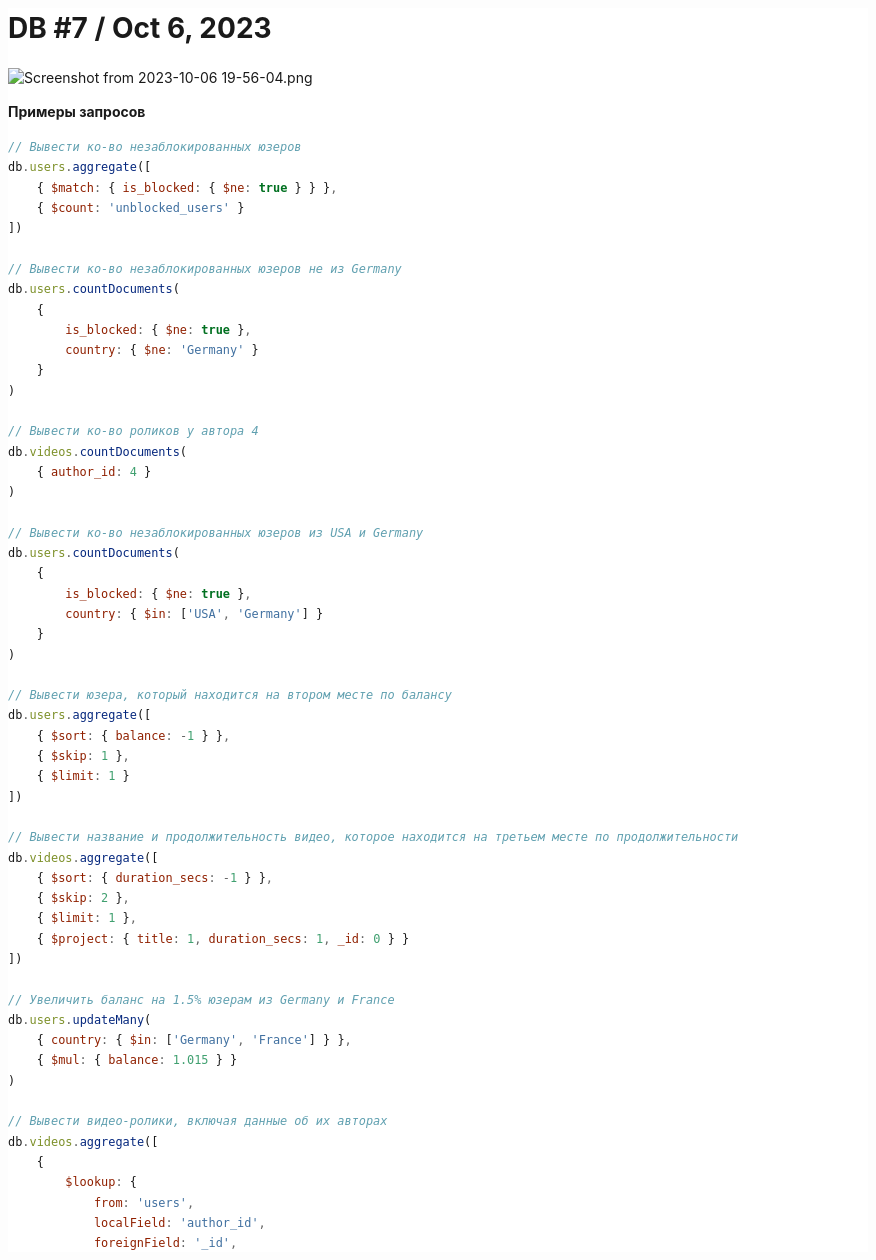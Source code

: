 # DB #7 / Oct 6, 2023

![Screenshot from 2023-10-06 19-56-04.png](https://prod-files-secure.s3.us-west-2.amazonaws.com/95d3eea4-bdd9-4866-805a-55b03d066b78/c6a54d19-dc30-4e71-8d58-7162e3bb0311/Screenshot_from_2023-10-06_19-56-04.png)

**Примеры запросов**

```jsx
// Вывести ко-во незаблокированных юзеров
db.users.aggregate([
    { $match: { is_blocked: { $ne: true } } },
    { $count: 'unblocked_users' }
])

// Вывести ко-во незаблокированных юзеров не из Germany
db.users.countDocuments(
    {
        is_blocked: { $ne: true },
        country: { $ne: 'Germany' }
    }
)

// Вывести ко-во роликов у автора 4
db.videos.countDocuments(
    { author_id: 4 }
)

// Вывести ко-во незаблокированных юзеров из USA и Germany
db.users.countDocuments(
    {
        is_blocked: { $ne: true },
        country: { $in: ['USA', 'Germany'] }
    }
)

// Вывести юзера, который находится на втором месте по балансу
db.users.aggregate([
    { $sort: { balance: -1 } },
    { $skip: 1 },
    { $limit: 1 }
])

// Вывести название и продолжительность видео, которое находится на третьем месте по продолжительности
db.videos.aggregate([
    { $sort: { duration_secs: -1 } },
    { $skip: 2 },
    { $limit: 1 },
    { $project: { title: 1, duration_secs: 1, _id: 0 } }
])

// Увеличить баланс на 1.5% юзерам из Germany и France
db.users.updateMany(
    { country: { $in: ['Germany', 'France'] } },
    { $mul: { balance: 1.015 } }
)

// Вывести видео-ролики, включая данные об их авторах
db.videos.aggregate([
    {
        $lookup: {
            from: 'users',
            localField: 'author_id',
            foreignField: '_id',
```